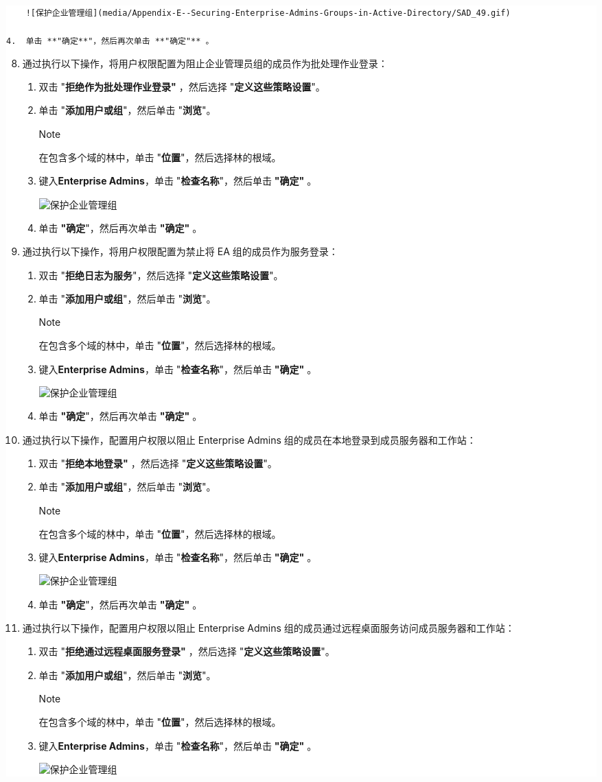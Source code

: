         ![保护企业管理组](media/Appendix-E--Securing-Enterprise-Admins-Groups-in-Active-Directory/SAD_49.gif)  

    4.  单击 **"确定**"，然后再次单击 **"确定"** 。  

8.  通过执行以下操作，将用户权限配置为阻止企业管理员组的成员作为批处理作业登录：  

    1.  双击 "**拒绝作为批处理作业登录"** ，然后选择 "**定义这些策略设置**"。  

    2.  单击 "**添加用户或组**"，然后单击 "**浏览**"。  

        > [!NOTE]  
        > 在包含多个域的林中，单击 "**位置**"，然后选择林的根域。  

    3.  键入**Enterprise Admins**，单击 "**检查名称**"，然后单击 **"确定"** 。  

        ![保护企业管理组](media/Appendix-E--Securing-Enterprise-Admins-Groups-in-Active-Directory/SAD_50.gif)  

    4.  单击 **"确定**"，然后再次单击 **"确定"** 。  

9. 通过执行以下操作，将用户权限配置为禁止将 EA 组的成员作为服务登录：  

    1.  双击 "**拒绝日志为服务**"，然后选择 "**定义这些策略设置**"。  

    2.  单击 "**添加用户或组**"，然后单击 "**浏览**"。  

        > [!NOTE]  
        > 在包含多个域的林中，单击 "**位置**"，然后选择林的根域。  

    3.  键入**Enterprise Admins**，单击 "**检查名称**"，然后单击 **"确定"** 。  

        ![保护企业管理组](media/Appendix-E--Securing-Enterprise-Admins-Groups-in-Active-Directory/SAD_51.gif)  

    4.  单击 **"确定**"，然后再次单击 **"确定"** 。  

10. 通过执行以下操作，配置用户权限以阻止 Enterprise Admins 组的成员在本地登录到成员服务器和工作站：  

    1.  双击 "**拒绝本地登录"** ，然后选择 "**定义这些策略设置**"。  

    2.  单击 "**添加用户或组**"，然后单击 "**浏览**"。  

        > [!NOTE]  
        > 在包含多个域的林中，单击 "**位置**"，然后选择林的根域。  

    3.  键入**Enterprise Admins**，单击 "**检查名称**"，然后单击 **"确定"** 。  

        ![保护企业管理组](media/Appendix-E--Securing-Enterprise-Admins-Groups-in-Active-Directory/SAD_52.gif)  

    4.  单击 **"确定**"，然后再次单击 **"确定"** 。  

11. 通过执行以下操作，配置用户权限以阻止 Enterprise Admins 组的成员通过远程桌面服务访问成员服务器和工作站：  

    1.  双击 "**拒绝通过远程桌面服务登录"** ，然后选择 "**定义这些策略设置**"。  

    2.  单击 "**添加用户或组**"，然后单击 "**浏览**"。  

        > [!NOTE]  
        > 在包含多个域的林中，单击 "**位置**"，然后选择林的根域。  

    3.  键入**Enterprise Admins**，单击 "**检查名称**"，然后单击 **"确定"** 。  

        ![保护企业管理组](media/Appendix-E--Securing-Enterprise-Admins-Groups-in-Active-Directory/SAD_53.gif)  
